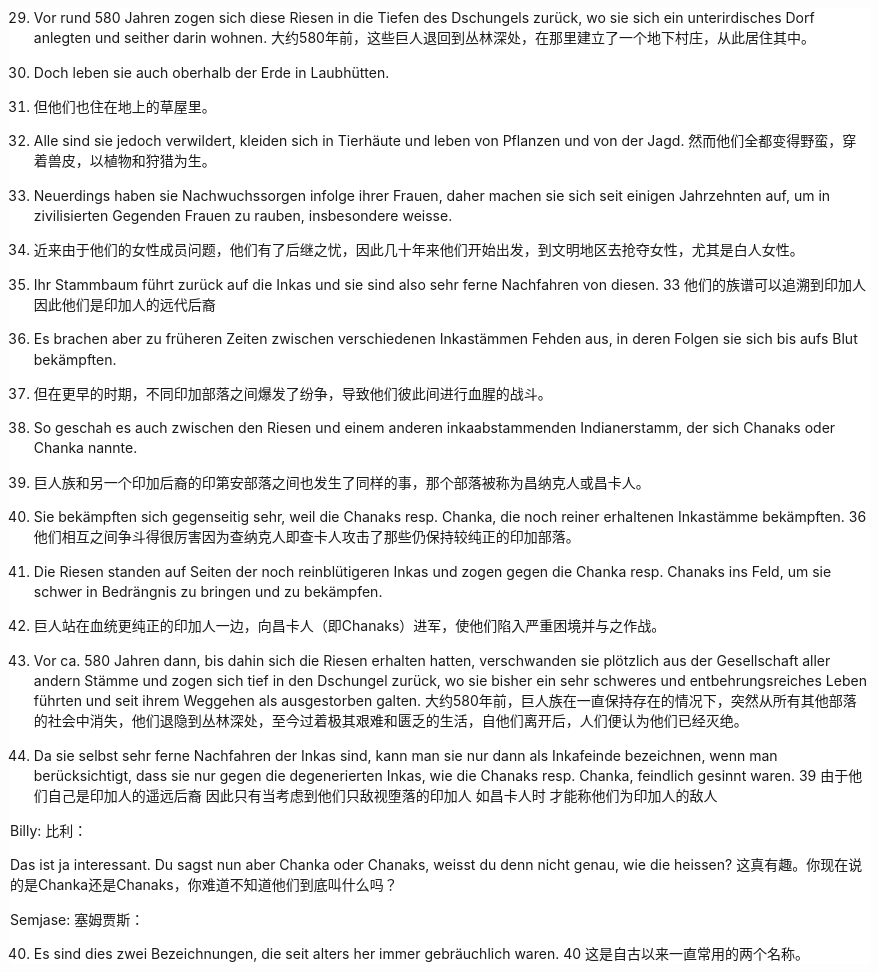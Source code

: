 29. Vor rund 580 Jahren zogen sich diese Riesen in die Tiefen des Dschungels zurück, wo sie sich ein unterirdisches Dorf anlegten und seither darin wohnen.
大约580年前，这些巨人退回到丛林深处，在那里建立了一个地下村庄，从此居住其中。

30. Doch leben sie auch oberhalb der Erde in Laubhütten.
30. 但他们也住在地上的草屋里。

31. Alle sind sie jedoch verwildert, kleiden sich in Tierhäute und leben von Pflanzen und von der Jagd.
然而他们全都变得野蛮，穿着兽皮，以植物和狩猎为生。

32. Neuerdings haben sie Nachwuchssorgen infolge ihrer Frauen, daher machen sie sich seit einigen Jahrzehnten auf, um in zivilisierten Gegenden Frauen zu rauben, insbesondere weisse.
32. 近来由于他们的女性成员问题，他们有了后继之忧，因此几十年来他们开始出发，到文明地区去抢夺女性，尤其是白人女性。

33. Ihr Stammbaum führt zurück auf die Inkas und sie sind also sehr ferne Nachfahren von diesen.
33 他们的族谱可以追溯到印加人因此他们是印加人的远代后裔

34. Es brachen aber zu früheren Zeiten zwischen verschiedenen Inkastämmen Fehden aus, in deren Folgen sie sich bis aufs Blut bekämpften.
34. 但在更早的时期，不同印加部落之间爆发了纷争，导致他们彼此间进行血腥的战斗。

35. So geschah es auch zwischen den Riesen und einem anderen inkaabstammenden Indianerstamm, der sich Chanaks oder Chanka nannte.
35. 巨人族和另一个印加后裔的印第安部落之间也发生了同样的事，那个部落被称为昌纳克人或昌卡人。

36. Sie bekämpften sich gegenseitig sehr, weil die Chanaks resp. Chanka, die noch reiner erhaltenen Inkastämme bekämpften.
36 他们相互之间争斗得很厉害因为查纳克人即查卡人攻击了那些仍保持较纯正的印加部落。

37. Die Riesen standen auf Seiten der noch reinblütigeren Inkas und zogen gegen die Chanka resp. Chanaks ins Feld, um sie schwer in Bedrängnis zu bringen und zu bekämpfen.
37. 巨人站在血统更纯正的印加人一边，向昌卡人（即Chanaks）进军，使他们陷入严重困境并与之作战。

38. Vor ca. 580 Jahren dann, bis dahin sich die Riesen erhalten hatten, verschwanden sie plötzlich aus der Gesellschaft aller andern Stämme und zogen sich tief in den Dschungel zurück, wo sie bisher ein sehr schweres und entbehrungsreiches Leben führten und seit ihrem Weggehen als ausgestorben galten.
大约580年前，巨人族在一直保持存在的情况下，突然从所有其他部落的社会中消失，他们退隐到丛林深处，至今过着极其艰难和匮乏的生活，自他们离开后，人们便认为他们已经灭绝。

39. Da sie selbst sehr ferne Nachfahren der Inkas sind, kann man sie nur dann als Inkafeinde bezeichnen, wenn man berücksichtigt, dass sie nur gegen die degenerierten Inkas, wie die Chanaks resp. Chanka, feindlich gesinnt waren.
39 由于他们自己是印加人的遥远后裔 因此只有当考虑到他们只敌视堕落的印加人 如昌卡人时 才能称他们为印加人的敌人

Billy:
比利：

Das ist ja interessant. Du sagst nun aber Chanka oder Chanaks, weisst du denn nicht genau, wie die heissen?
这真有趣。你现在说的是Chanka还是Chanaks，你难道不知道他们到底叫什么吗？

Semjase:
塞姆贾斯：

40. Es sind dies zwei Bezeichnungen, die seit alters her immer gebräuchlich waren.
40 这是自古以来一直常用的两个名称。

